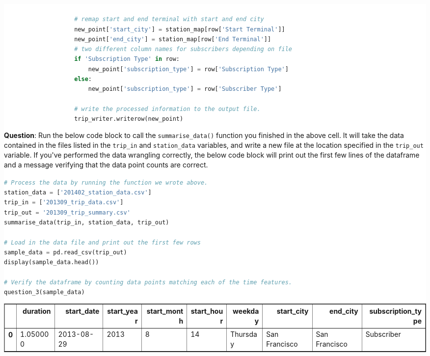 ```python
                    
                    # remap start and end terminal with start and end city
                    new_point['start_city'] = station_map[row['Start Terminal']]
                    new_point['end_city'] = station_map[row['End Terminal']]
                    # two different column names for subscribers depending on file
                    if 'Subscription Type' in row:
                        new_point['subscription_type'] = row['Subscription Type']
                    else:
                        new_point['subscription_type'] = row['Subscriber Type']

                    # write the processed information to the output file.
                    trip_writer.writerow(new_point)
```

**Question**: Run the below code block to call the `summarise_data()` function you finished in the above cell. It will take the data contained in the files listed in the `trip_in` and `station_data` variables, and write a new file at the location specified in the `trip_out` variable. If you've performed the data wrangling correctly, the below code block will print out the first few lines of the dataframe and a message verifying that the data point counts are correct.


```python
# Process the data by running the function we wrote above.
station_data = ['201402_station_data.csv']
trip_in = ['201309_trip_data.csv']
trip_out = '201309_trip_summary.csv'
summarise_data(trip_in, station_data, trip_out)

# Load in the data file and print out the first few rows
sample_data = pd.read_csv(trip_out)
display(sample_data.head())

# Verify the dataframe by counting data points matching each of the time features.
question_3(sample_data)
```


<div>
<table border="1" class="dataframe">
  <thead>
    <tr style="text-align: right;">
      <th></th>
      <th>duration</th>
      <th>start_date</th>
      <th>start_year</th>
      <th>start_month</th>
      <th>start_hour</th>
      <th>weekday</th>
      <th>start_city</th>
      <th>end_city</th>
      <th>subscription_type</th>
    </tr>
  </thead>
  <tbody>
    <tr>
      <th>0</th>
      <td>1.050000</td>
      <td>2013-08-29</td>
      <td>2013</td>
      <td>8</td>
      <td>14</td>
      <td>Thursday</td>
      <td>San Francisco</td>
      <td>San Francisco</td>
      <td>Subscriber</td>
    </tr>